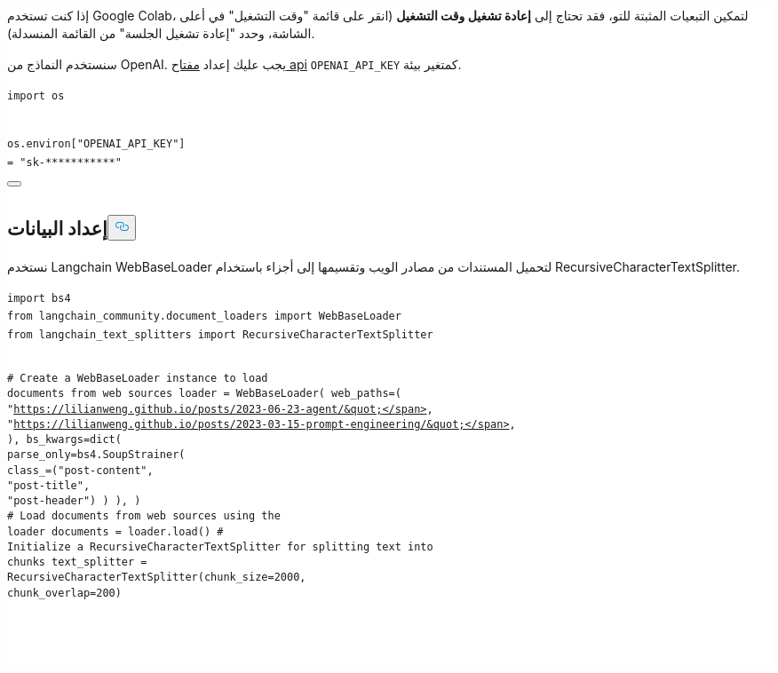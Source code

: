 <p>إذا كنت تستخدم Google Colab، لتمكين التبعيات المثبتة للتو، فقد تحتاج إلى <strong>إعادة تشغيل وقت التشغيل</strong> (انقر على قائمة "وقت التشغيل" في أعلى الشاشة، وحدد "إعادة تشغيل الجلسة" من القائمة المنسدلة).</p>
</div>
<p>سنستخدم النماذج من OpenAI. يجب عليك إعداد <a href="https://platform.openai.com/docs/quickstart">مفتاح api</a> <code translate="no">OPENAI_API_KEY</code> كمتغير بيئة.</p>
<pre><code translate="no" class="language-python"><span class="hljs-keyword">import</span> os

os.<span class="hljs-property">environ</span>[<span class="hljs-string">&quot;OPENAI_API_KEY&quot;</span>] = <span class="hljs-string">&quot;sk-***********&quot;</span>
<button class="copy-code-btn"></button></code></pre>
<h2 id="Prepare-the-data" class="common-anchor-header">إعداد البيانات<button data-href="#Prepare-the-data" class="anchor-icon" translate="no">
      <svg translate="no"
        aria-hidden="true"
        focusable="false"
        height="20"
        version="1.1"
        viewBox="0 0 16 16"
        width="16"
      >
        <path
          fill="#0092E4"
          fill-rule="evenodd"
          d="M4 9h1v1H4c-1.5 0-3-1.69-3-3.5S2.55 3 4 3h4c1.45 0 3 1.69 3 3.5 0 1.41-.91 2.72-2 3.25V8.59c.58-.45 1-1.27 1-2.09C10 5.22 8.98 4 8 4H4c-.98 0-2 1.22-2 2.5S3 9 4 9zm9-3h-1v1h1c1 0 2 1.22 2 2.5S13.98 12 13 12H9c-.98 0-2-1.22-2-2.5 0-.83.42-1.64 1-2.09V6.25c-1.09.53-2 1.84-2 3.25C6 11.31 7.55 13 9 13h4c1.45 0 3-1.69 3-3.5S14.5 6 13 6z"
        ></path>
      </svg>
    </button></h2><p>نستخدم Langchain WebBaseLoader لتحميل المستندات من مصادر الويب وتقسيمها إلى أجزاء باستخدام RecursiveCharacterTextSplitter.</p>
<pre><code translate="no" class="language-python"><span class="hljs-keyword">import</span> bs4
<span class="hljs-keyword">from</span> langchain_community.document_loaders <span class="hljs-keyword">import</span> WebBaseLoader
<span class="hljs-keyword">from</span> langchain_text_splitters <span class="hljs-keyword">import</span> RecursiveCharacterTextSplitter

<span class="hljs-comment"># Create a WebBaseLoader instance to load documents from web sources</span>
loader = WebBaseLoader(
    web_paths=(
        <span class="hljs-string">&quot;https://lilianweng.github.io/posts/2023-06-23-agent/&quot;</span>,
        <span class="hljs-string">&quot;https://lilianweng.github.io/posts/2023-03-15-prompt-engineering/&quot;</span>,
    ),
    bs_kwargs=<span class="hljs-built_in">dict</span>(
        parse_only=bs4.SoupStrainer(
            class_=(<span class="hljs-string">&quot;post-content&quot;</span>, <span class="hljs-string">&quot;post-title&quot;</span>, <span class="hljs-string">&quot;post-header&quot;</span>)
        )
    ),
)
<span class="hljs-comment"># Load documents from web sources using the loader</span>
documents = loader.load()
<span class="hljs-comment"># Initialize a RecursiveCharacterTextSplitter for splitting text into chunks</span>
text_splitter = RecursiveCharacterTextSplitter(chunk_size=<span class="hljs-number">2000</span>, chunk_overlap=<span class="hljs-number">200</span>)
